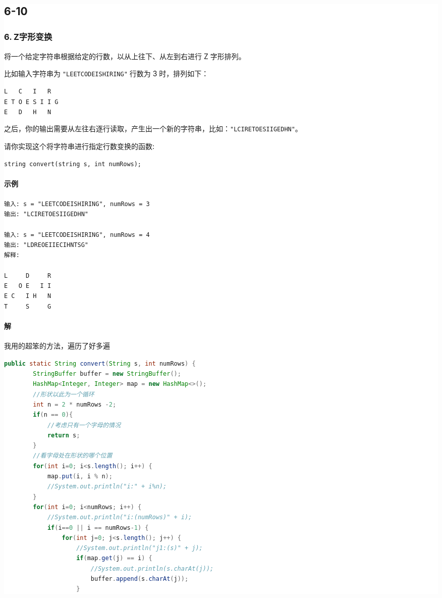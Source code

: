 ## 6-10

### 6. Z字形变换

将一个给定字符串根据给定的行数，以从上往下、从左到右进行 Z 字形排列。

比如输入字符串为 `"LEETCODEISHIRING"` 行数为 3 时，排列如下：

```markdown
L   C   I   R
E T O E S I I G
E   D   H   N
```

之后，你的输出需要从左往右逐行读取，产生出一个新的字符串，比如：`"LCIRETOESIIGEDHN"`。

请你实现这个将字符串进行指定行数变换的函数:

```markdown
string convert(string s, int numRows);
```

#### 示例

```markdown
输入: s = "LEETCODEISHIRING", numRows = 3
输出: "LCIRETOESIIGEDHN"

输入: s = "LEETCODEISHIRING", numRows = 4
输出: "LDREOEIIECIHNTSG"
解释:

L     D     R
E   O E   I I
E C   I H   N
T     S     G

```



#### 解

我用的超笨的方法，遍历了好多遍

```java
public static String convert(String s, int numRows) {
		StringBuffer buffer = new StringBuffer();
		HashMap<Integer, Integer> map = new HashMap<>();
    	//形状以此为一个循环
		int n = 2 * numRows -2;
		if(n == 0){
			//考虑只有一个字母的情况
			return s;
	    }
    	//看字母处在形状的哪个位置
		for(int i=0; i<s.length(); i++) {
			map.put(i, i % n);
			//System.out.println("i:" + i%n);
		}
		for(int i=0; i<numRows; i++) {
			//System.out.println("i:(numRows)" + i);
			if(i==0 || i == numRows-1) {
				for(int j=0; j<s.length(); j++) {
					//System.out.println("j1:(s)" + j);
					if(map.get(j) == i) {
						//System.out.println(s.charAt(j));
						buffer.append(s.charAt(j));
					}
```